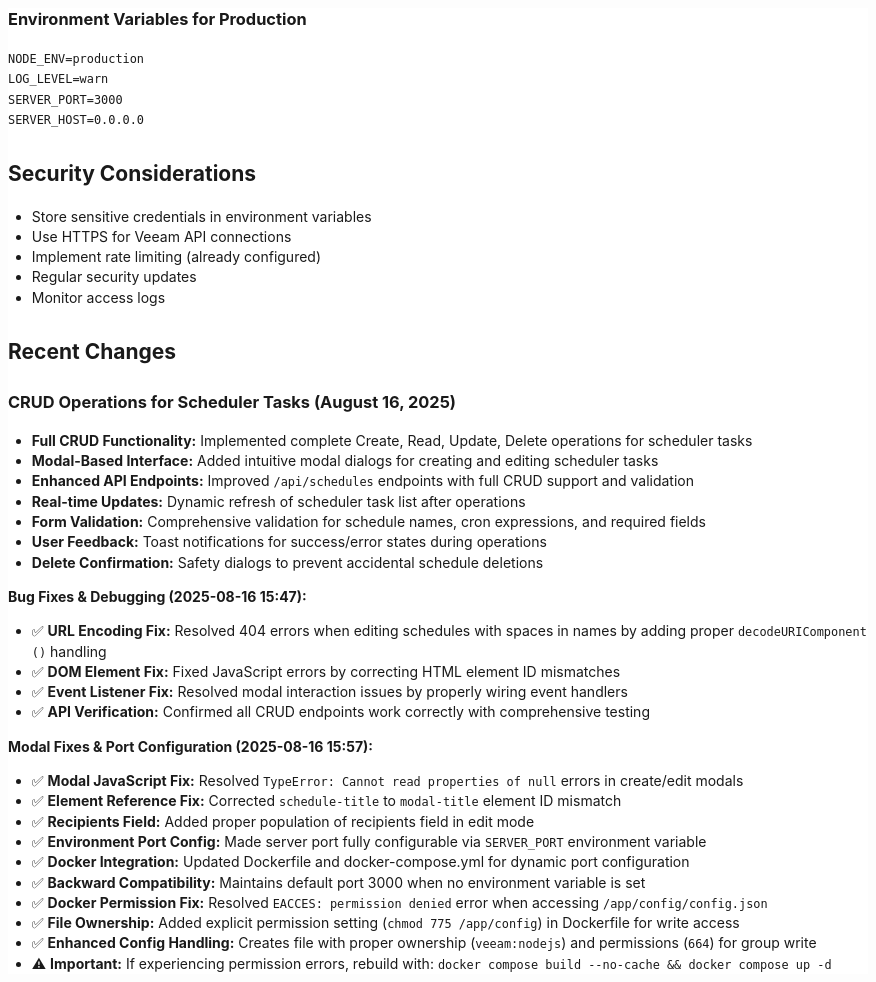 ### Environment Variables for Production
```env
NODE_ENV=production
LOG_LEVEL=warn
SERVER_PORT=3000
SERVER_HOST=0.0.0.0
```

## Security Considerations

- Store sensitive credentials in environment variables
- Use HTTPS for Veeam API connections
- Implement rate limiting (already configured)
- Regular security updates
- Monitor access logs

## Recent Changes

### CRUD Operations for Scheduler Tasks (August 16, 2025)
- **Full CRUD Functionality:** Implemented complete Create, Read, Update, Delete operations for scheduler tasks
- **Modal-Based Interface:** Added intuitive modal dialogs for creating and editing scheduler tasks
- **Enhanced API Endpoints:** Improved `/api/schedules` endpoints with full CRUD support and validation
- **Real-time Updates:** Dynamic refresh of scheduler task list after operations
- **Form Validation:** Comprehensive validation for schedule names, cron expressions, and required fields
- **User Feedback:** Toast notifications for success/error states during operations
- **Delete Confirmation:** Safety dialogs to prevent accidental schedule deletions

**Bug Fixes & Debugging (2025-08-16 15:47):**
- ✅ **URL Encoding Fix:** Resolved 404 errors when editing schedules with spaces in names by adding proper `decodeURIComponent()` handling
- ✅ **DOM Element Fix:** Fixed JavaScript errors by correcting HTML element ID mismatches
- ✅ **Event Listener Fix:** Resolved modal interaction issues by properly wiring event handlers
- ✅ **API Verification:** Confirmed all CRUD endpoints work correctly with comprehensive testing

**Modal Fixes & Port Configuration (2025-08-16 15:57):**
- ✅ **Modal JavaScript Fix:** Resolved `TypeError: Cannot read properties of null` errors in create/edit modals
- ✅ **Element Reference Fix:** Corrected `schedule-title` to `modal-title` element ID mismatch
- ✅ **Recipients Field:** Added proper population of recipients field in edit mode
- ✅ **Environment Port Config:** Made server port fully configurable via `SERVER_PORT` environment variable
- ✅ **Docker Integration:** Updated Dockerfile and docker-compose.yml for dynamic port configuration
- ✅ **Backward Compatibility:** Maintains default port 3000 when no environment variable is set
- ✅ **Docker Permission Fix:** Resolved `EACCES: permission denied` error when accessing `/app/config/config.json`
- ✅ **File Ownership:** Added explicit permission setting (`chmod 775 /app/config`) in Dockerfile for write access
- ✅ **Enhanced Config Handling:** Creates file with proper ownership (`veeam:nodejs`) and permissions (`664`) for group write
- ⚠️ **Important:** If experiencing permission errors, rebuild with: `docker compose build --no-cache && docker compose up -d`

